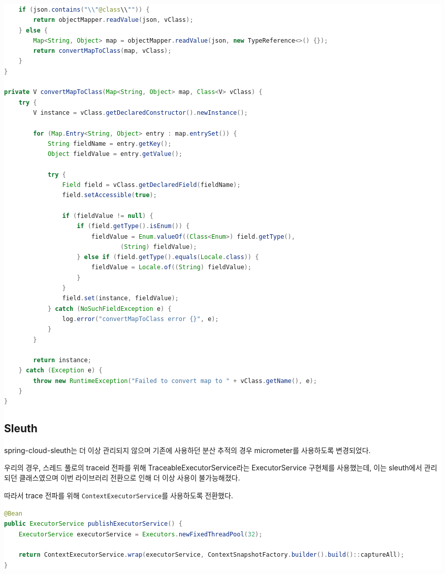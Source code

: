 ```java
    if (json.contains("\\"@class\\"")) {
        return objectMapper.readValue(json, vClass);
    } else {
        Map<String, Object> map = objectMapper.readValue(json, new TypeReference<>() {});
        return convertMapToClass(map, vClass);
    }
}

private V convertMapToClass(Map<String, Object> map, Class<V> vClass) {
    try {
        V instance = vClass.getDeclaredConstructor().newInstance();

        for (Map.Entry<String, Object> entry : map.entrySet()) {
            String fieldName = entry.getKey();
            Object fieldValue = entry.getValue();

            try {
                Field field = vClass.getDeclaredField(fieldName);
                field.setAccessible(true);

                if (fieldValue != null) {
                    if (field.getType().isEnum()) {
                        fieldValue = Enum.valueOf((Class<Enum>) field.getType(),
                                (String) fieldValue);
                    } else if (field.getType().equals(Locale.class)) {
                        fieldValue = Locale.of((String) fieldValue);
                    }
                }
                field.set(instance, fieldValue);
            } catch (NoSuchFieldException e) {
                log.error("convertMapToClass error {}", e);
            }
        }

        return instance;
    } catch (Exception e) {
        throw new RuntimeException("Failed to convert map to " + vClass.getName(), e);
    }
}
```

## Sleuth

spring-cloud-sleuth는 더 이상 관리되지 않으며 기존에 사용하던 분산 추적의 경우 micrometer를 사용하도록 변경되었다.

우리의 경우, 스레드 풀로의 traceid 전파를 위해 TraceableExecutorService라는 ExecutorService 구현체를 사용했는데, 이는 sleuth에서 관리되던 클래스였으며 이번 라이브러리 전환으로 인해 더 이상 사용이 불가능해졌다.

따라서 trace 전파를 위해 `ContextExecutorService`를 사용하도록 전환했다.

```java
@Bean
public ExecutorService publishExecutorService() {
    ExecutorService executorService = Executors.newFixedThreadPool(32);

    return ContextExecutorService.wrap(executorService, ContextSnapshotFactory.builder().build()::captureAll);
}
```

